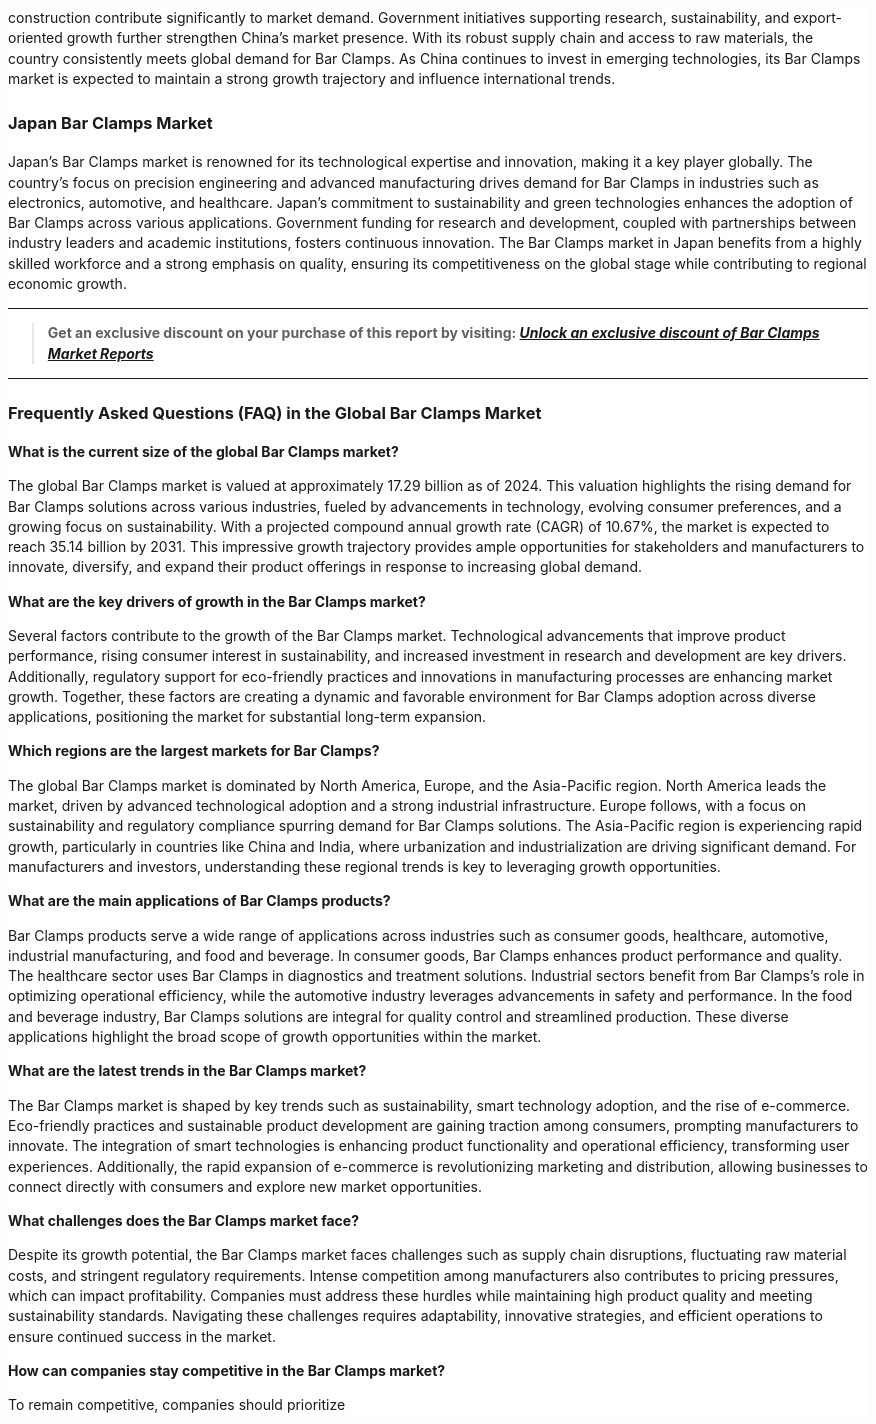 construction contribute significantly to market demand. Government initiatives supporting research, sustainability, and export-oriented growth further strengthen China&rsquo;s market presence. With its robust supply chain and access to raw materials, the country consistently meets global demand for Bar Clamps. As China continues to invest in emerging technologies, its Bar Clamps market is expected to maintain a strong growth trajectory and influence international trends.</p><h3>Japan Bar Clamps Market</h3><p>Japan&rsquo;s Bar Clamps market is renowned for its technological expertise and innovation, making it a key player globally. The country&rsquo;s focus on precision engineering and advanced manufacturing drives demand for Bar Clamps in industries such as electronics, automotive, and healthcare. Japan&rsquo;s commitment to sustainability and green technologies enhances the adoption of Bar Clamps across various applications. Government funding for research and development, coupled with partnerships between industry leaders and academic institutions, fosters continuous innovation. The Bar Clamps market in Japan benefits from a highly skilled workforce and a strong emphasis on quality, ensuring its competitiveness on the global stage while contributing to regional economic growth.</p><hr /><blockquote><p><strong>Get an exclusive discount on your purchase of this report by visiting: <em><a href="://marketresearchpulse.com/ask-for-discount/111030?utm_source=Github&amp;utm_medium=025">Unlock an exclusive discount of Bar Clamps Market Reports</a></em>&nbsp;</strong></p></blockquote><hr /><h3>Frequently Asked Questions (FAQ) in the Global Bar Clamps Market</h3><p><strong>What is the current size of the global Bar Clamps market?</strong></p><p>The global Bar Clamps market is valued at approximately 17.29 billion as of 2024. This valuation highlights the rising demand for Bar Clamps solutions across various industries, fueled by advancements in technology, evolving consumer preferences, and a growing focus on sustainability. With a projected compound annual growth rate (CAGR) of 10.67%, the market is expected to reach 35.14 billion by 2031. This impressive growth trajectory provides ample opportunities for stakeholders and manufacturers to innovate, diversify, and expand their product offerings in response to increasing global demand.</p><p><strong>What are the key drivers of growth in the Bar Clamps market?</strong></p><p>Several factors contribute to the growth of the Bar Clamps market. Technological advancements that improve product performance, rising consumer interest in sustainability, and increased investment in research and development are key drivers. Additionally, regulatory support for eco-friendly practices and innovations in manufacturing processes are enhancing market growth. Together, these factors are creating a dynamic and favorable environment for Bar Clamps adoption across diverse applications, positioning the market for substantial long-term expansion.</p><p><strong>Which regions are the largest markets for Bar Clamps?</strong></p><p>The global Bar Clamps market is dominated by North America, Europe, and the Asia-Pacific region. North America leads the market, driven by advanced technological adoption and a strong industrial infrastructure. Europe follows, with a focus on sustainability and regulatory compliance spurring demand for Bar Clamps solutions. The Asia-Pacific region is experiencing rapid growth, particularly in countries like China and India, where urbanization and industrialization are driving significant demand. For manufacturers and investors, understanding these regional trends is key to leveraging growth opportunities.</p><p><strong>What are the main applications of Bar Clamps products?</strong></p><p>Bar Clamps products serve a wide range of applications across industries such as consumer goods, healthcare, automotive, industrial manufacturing, and food and beverage. In consumer goods, Bar Clamps enhances product performance and quality. The healthcare sector uses Bar Clamps in diagnostics and treatment solutions. Industrial sectors benefit from Bar Clamps&rsquo;s role in optimizing operational efficiency, while the automotive industry leverages advancements in safety and performance. In the food and beverage industry, Bar Clamps solutions are integral for quality control and streamlined production. These diverse applications highlight the broad scope of growth opportunities within the market.</p><p><strong>What are the latest trends in the Bar Clamps market?</strong></p><p>The Bar Clamps market is shaped by key trends such as sustainability, smart technology adoption, and the rise of e-commerce. Eco-friendly practices and sustainable product development are gaining traction among consumers, prompting manufacturers to innovate. The integration of smart technologies is enhancing product functionality and operational efficiency, transforming user experiences. Additionally, the rapid expansion of e-commerce is revolutionizing marketing and distribution, allowing businesses to connect directly with consumers and explore new market opportunities.</p><p><strong>What challenges does the Bar Clamps market face?</strong></p><p>Despite its growth potential, the Bar Clamps market faces challenges such as supply chain disruptions, fluctuating raw material costs, and stringent regulatory requirements. Intense competition among manufacturers also contributes to pricing pressures, which can impact profitability. Companies must address these hurdles while maintaining high product quality and meeting sustainability standards. Navigating these challenges requires adaptability, innovative strategies, and efficient operations to ensure continued success in the market.</p><p><strong>How can companies stay competitive in the Bar Clamps market?</strong></p><p>To remain competitive, companies should prioritize